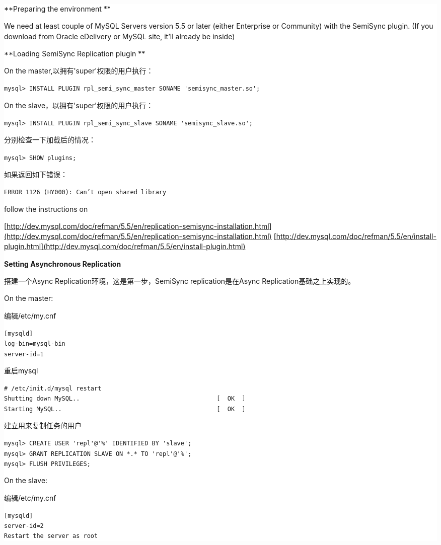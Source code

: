 **Preparing the environment **

We need at least couple of MySQL Servers version 5.5 or later (either Enterprise or Community) with the SemiSync plugin. (If you download from Oracle eDelivery or MySQL site, it’ll already be inside)

**Loading SemiSync Replication plugin **

On the master,以拥有'super'权限的用户执行：

    mysql> INSTALL PLUGIN rpl_semi_sync_master SONAME 'semisync_master.so'; 

On the slave，以拥有'super'权限的用户执行： 

    mysql> INSTALL PLUGIN rpl_semi_sync_slave SONAME 'semisync_slave.so'; 

分别检查一下加载后的情况：

    mysql> SHOW plugins;

如果返回如下错误： 

    ERROR 1126 (HY000): Can’t open shared library 

follow the instructions on

[http://dev.mysql.com/doc/refman/5.5/en/replication-semisync-installation.html](http://dev.mysql.com/doc/refman/5.5/en/replication-semisync-installation.html)
[http://dev.mysql.com/doc/refman/5.5/en/install-plugin.html](http://dev.mysql.com/doc/refman/5.5/en/install-plugin.html)
 

**Setting Asynchronous Replication**

搭建一个Async Replication环境，这是第一步，SemiSync replication是在Async Replication基础之上实现的。 

On the master:

编辑/etc/my.cnf

    [mysqld]
    log-bin=mysql-bin
    server-id=1

重启mysql

    # /etc/init.d/mysql restart
    Shutting down MySQL..                                      [  OK  ]
    Starting MySQL..                                           [  OK  ]

建立用来复制任务的用户 

    mysql> CREATE USER 'repl'@'%' IDENTIFIED BY 'slave';
    mysql> GRANT REPLICATION SLAVE ON *.* TO 'repl'@'%';
    mysql> FLUSH PRIVILEGES;

On the slave:

编辑/etc/my.cnf 

    [mysqld]
    server-id=2
    Restart the server as root 
    